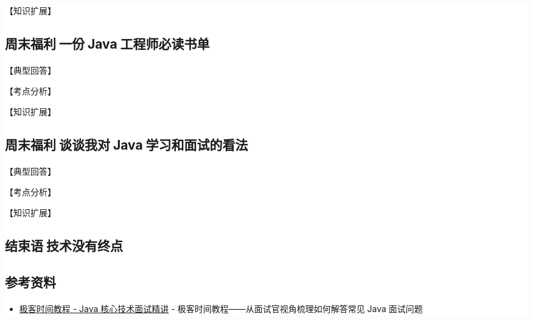 【知识扩展】

## 周末福利 一份 Java 工程师必读书单

【典型回答】

【考点分析】

【知识扩展】

## 周末福利 谈谈我对 Java 学习和面试的看法

【典型回答】

【考点分析】

【知识扩展】

## 结束语 技术没有终点

## 参考资料

- [极客时间教程 - Java 核心技术面试精讲](https://time.geekbang.org/column/intro/82) - 极客时间教程——从面试官视角梳理如何解答常见 Java 面试问题
